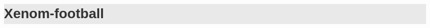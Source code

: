 # Xenom-football

<!DOCTYPE html>
<html lang="fr">
<head>
    <meta charset="UTF-8">
    <meta name="viewport" content="width=device-width, initial-scale=1.0">
    <title>Site de Football</title>
    <style>
        body {
            font-family: Arial, sans-serif;
            margin: 0;
            padding: 0;
            background-color: #e9e9e9;
            color: #333;
        }
        header {
            background-color: #444;
            color: #fff;
            padding: 20px 0;
            text-align: center;
        }
        nav {
            background-color: #555;
            overflow: hidden;
        }
        nav a {
            float: left;
            display: block;
            color: white;
            text-align: center;
            padding: 14px 16px;
            text-decoration: none;
        }
        nav a:hover {
            background-color: #777;
            color: white;
        }
        .container {
            width: 80%;
            margin: auto;
            overflow: hidden;
        }
        .content {
            background: #fff;
            padding: 20px;
            margin-top: 20px;
            box-shadow: 0 0 10px rgba(0, 0, 0, 0.1);
        }
        h2 {
            color: #444;
        }
        footer {
            background-color: #444;
            color: #fff;
            text-align: center;
            padding: 10px 0;
            margin-top: 20px;
        }
        .carousel {
            position: relative;
            width: 100%;